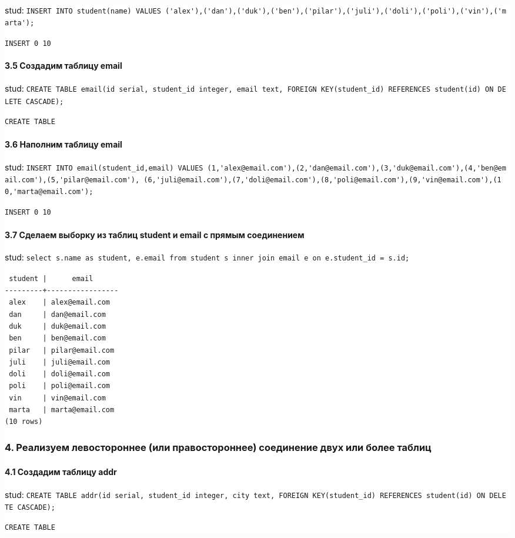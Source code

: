 stud: `INSERT INTO student(name) VALUES
('alex'),('dan'),('duk'),('ben'),('pilar'),('juli'),('doli'),('poli'),('vin'),('marta');`
```
INSERT 0 10
```

#### 3.5 Создадим таблицу email

stud: `CREATE TABLE email(id serial, student_id integer, email text,
FOREIGN KEY(student_id) REFERENCES student(id) ON DELETE CASCADE);`
```
CREATE TABLE
```

#### 3.6 Наполним таблицу email

stud: `INSERT INTO email(student_id,email) VALUES
(1,'alex@email.com'),(2,'dan@email.com'),(3,'duk@email.com'),(4,'ben@email.com'),(5,'pilar@email.com'),
(6,'juli@email.com'),(7,'doli@email.com'),(8,'poli@email.com'),(9,'vin@email.com'),(10,'marta@email.com');`
```
INSERT 0 10
```

#### 3.7 Сделаем выборку из таблиц student и email с прямым соединением

stud: `select s.name as student, e.email from student s inner join email e on e.student_id = s.id;`
```
 student |      email
---------+-----------------
 alex    | alex@email.com
 dan     | dan@email.com
 duk     | duk@email.com
 ben     | ben@email.com
 pilar   | pilar@email.com
 juli    | juli@email.com
 doli    | doli@email.com
 poli    | poli@email.com
 vin     | vin@email.com
 marta   | marta@email.com
(10 rows)
```

### 4. Реализуем левостороннее (или правостороннее) соединение двух или более таблиц

#### 4.1 Создадим таблицу addr

stud: `CREATE TABLE addr(id serial, student_id integer, city text,
FOREIGN KEY(student_id) REFERENCES student(id) ON DELETE CASCADE);`
```
CREATE TABLE
```
